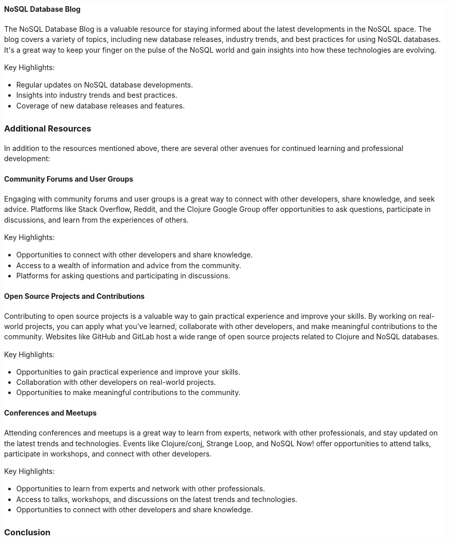 #### NoSQL Database Blog

The NoSQL Database Blog is a valuable resource for staying informed about the latest developments in the NoSQL space. The blog covers a variety of topics, including new database releases, industry trends, and best practices for using NoSQL databases. It's a great way to keep your finger on the pulse of the NoSQL world and gain insights into how these technologies are evolving.

Key Highlights:
- Regular updates on NoSQL database developments.
- Insights into industry trends and best practices.
- Coverage of new database releases and features.

### Additional Resources

In addition to the resources mentioned above, there are several other avenues for continued learning and professional development:

#### Community Forums and User Groups

Engaging with community forums and user groups is a great way to connect with other developers, share knowledge, and seek advice. Platforms like Stack Overflow, Reddit, and the Clojure Google Group offer opportunities to ask questions, participate in discussions, and learn from the experiences of others.

Key Highlights:
- Opportunities to connect with other developers and share knowledge.
- Access to a wealth of information and advice from the community.
- Platforms for asking questions and participating in discussions.

#### Open Source Projects and Contributions

Contributing to open source projects is a valuable way to gain practical experience and improve your skills. By working on real-world projects, you can apply what you've learned, collaborate with other developers, and make meaningful contributions to the community. Websites like GitHub and GitLab host a wide range of open source projects related to Clojure and NoSQL databases.

Key Highlights:
- Opportunities to gain practical experience and improve your skills.
- Collaboration with other developers on real-world projects.
- Opportunities to make meaningful contributions to the community.

#### Conferences and Meetups

Attending conferences and meetups is a great way to learn from experts, network with other professionals, and stay updated on the latest trends and technologies. Events like Clojure/conj, Strange Loop, and NoSQL Now! offer opportunities to attend talks, participate in workshops, and connect with other developers.

Key Highlights:
- Opportunities to learn from experts and network with other professionals.
- Access to talks, workshops, and discussions on the latest trends and technologies.
- Opportunities to connect with other developers and share knowledge.

### Conclusion

